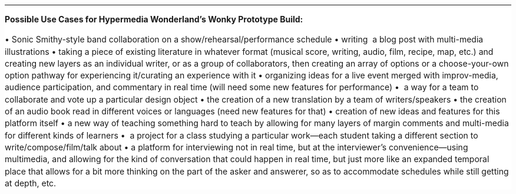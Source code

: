 <hr />

<strong>Possible Use Cases for Hypermedia Wonderland’s Wonky Prototype Build:</strong>

• Sonic Smithy-style band collaboration on a show/rehearsal/performance schedule • writing  a blog post with multi-media illustrations • taking a piece of existing literature in whatever format (musical score, writing, audio, film, recipe, map, etc.) and creating new layers as an individual writer, or as a group of collaborators, then creating an array of options or a choose-your-own option pathway for experiencing it/curating an experience with it • organizing ideas for a live event merged with improv-media, audience participation, and commentary in real time (will need some new features for performance) •  a way for a team to collaborate and vote up a particular design object • the creation of a new translation by a team of writers/speakers • the creation of an audio book read in different voices or languages (need new features for that) • creation of new ideas and features for this platform itself • a new way of teaching something hard to teach by allowing for many layers of margin comments and multi-media for different kinds of learners •  a project for a class studying a particular work—each student taking a different section to write/compose/film/talk about • a platform for interviewing not in real time, but at the interviewer’s convenience—using multimedia, and allowing for the kind of conversation that could happen in real time, but just more like an expanded temporal place that allows for a bit more thinking on the part of the asker and answerer, so as to accommodate schedules while still getting at depth, etc.

